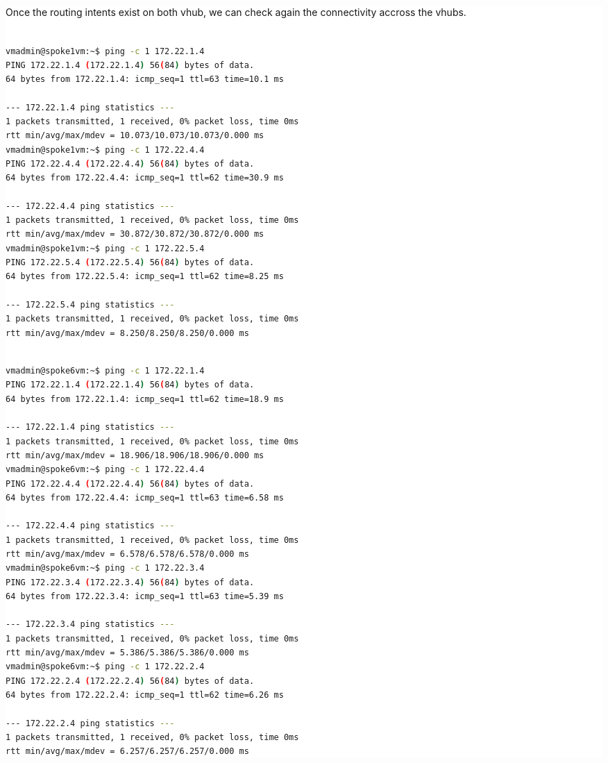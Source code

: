 Once the routing intents exist on both vhub, we can check again the connectivity accross the vhubs.

```bash

vmadmin@spoke1vm:~$ ping -c 1 172.22.1.4
PING 172.22.1.4 (172.22.1.4) 56(84) bytes of data.
64 bytes from 172.22.1.4: icmp_seq=1 ttl=63 time=10.1 ms

--- 172.22.1.4 ping statistics ---
1 packets transmitted, 1 received, 0% packet loss, time 0ms
rtt min/avg/max/mdev = 10.073/10.073/10.073/0.000 ms
vmadmin@spoke1vm:~$ ping -c 1 172.22.4.4
PING 172.22.4.4 (172.22.4.4) 56(84) bytes of data.
64 bytes from 172.22.4.4: icmp_seq=1 ttl=62 time=30.9 ms

--- 172.22.4.4 ping statistics ---
1 packets transmitted, 1 received, 0% packet loss, time 0ms
rtt min/avg/max/mdev = 30.872/30.872/30.872/0.000 ms
vmadmin@spoke1vm:~$ ping -c 1 172.22.5.4
PING 172.22.5.4 (172.22.5.4) 56(84) bytes of data.
64 bytes from 172.22.5.4: icmp_seq=1 ttl=62 time=8.25 ms

--- 172.22.5.4 ping statistics ---
1 packets transmitted, 1 received, 0% packet loss, time 0ms
rtt min/avg/max/mdev = 8.250/8.250/8.250/0.000 ms

```

```bash

vmadmin@spoke6vm:~$ ping -c 1 172.22.1.4
PING 172.22.1.4 (172.22.1.4) 56(84) bytes of data.
64 bytes from 172.22.1.4: icmp_seq=1 ttl=62 time=18.9 ms

--- 172.22.1.4 ping statistics ---
1 packets transmitted, 1 received, 0% packet loss, time 0ms
rtt min/avg/max/mdev = 18.906/18.906/18.906/0.000 ms
vmadmin@spoke6vm:~$ ping -c 1 172.22.4.4
PING 172.22.4.4 (172.22.4.4) 56(84) bytes of data.
64 bytes from 172.22.4.4: icmp_seq=1 ttl=63 time=6.58 ms

--- 172.22.4.4 ping statistics ---
1 packets transmitted, 1 received, 0% packet loss, time 0ms
rtt min/avg/max/mdev = 6.578/6.578/6.578/0.000 ms
vmadmin@spoke6vm:~$ ping -c 1 172.22.3.4
PING 172.22.3.4 (172.22.3.4) 56(84) bytes of data.
64 bytes from 172.22.3.4: icmp_seq=1 ttl=63 time=5.39 ms

--- 172.22.3.4 ping statistics ---
1 packets transmitted, 1 received, 0% packet loss, time 0ms
rtt min/avg/max/mdev = 5.386/5.386/5.386/0.000 ms
vmadmin@spoke6vm:~$ ping -c 1 172.22.2.4
PING 172.22.2.4 (172.22.2.4) 56(84) bytes of data.
64 bytes from 172.22.2.4: icmp_seq=1 ttl=62 time=6.26 ms

--- 172.22.2.4 ping statistics ---
1 packets transmitted, 1 received, 0% packet loss, time 0ms
rtt min/avg/max/mdev = 6.257/6.257/6.257/0.000 ms

```

